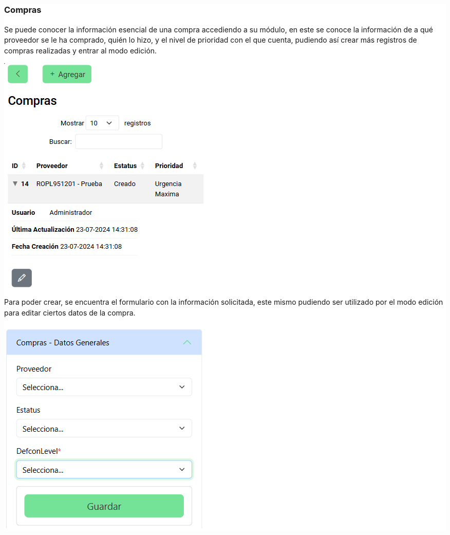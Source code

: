 ### Compras 
  Se puede conocer la información esencial de una compra accediendo a su módulo, en este se conoce la información de a qué proveedor se le ha comprado, quién lo hizo, y el nivel de prioridad con el que cuenta, pudiendo así crear más registros de compras realizadas y entrar al modo edición.
  
  ![alt text](/docs/img/co1.png)

  Para poder crear, se encuentra el formulario con la información solicitada, este mismo pudiendo ser utilizado por el modo edición para editar ciertos datos de la compra.

  ![alt text](/docs/img/co2.png)
